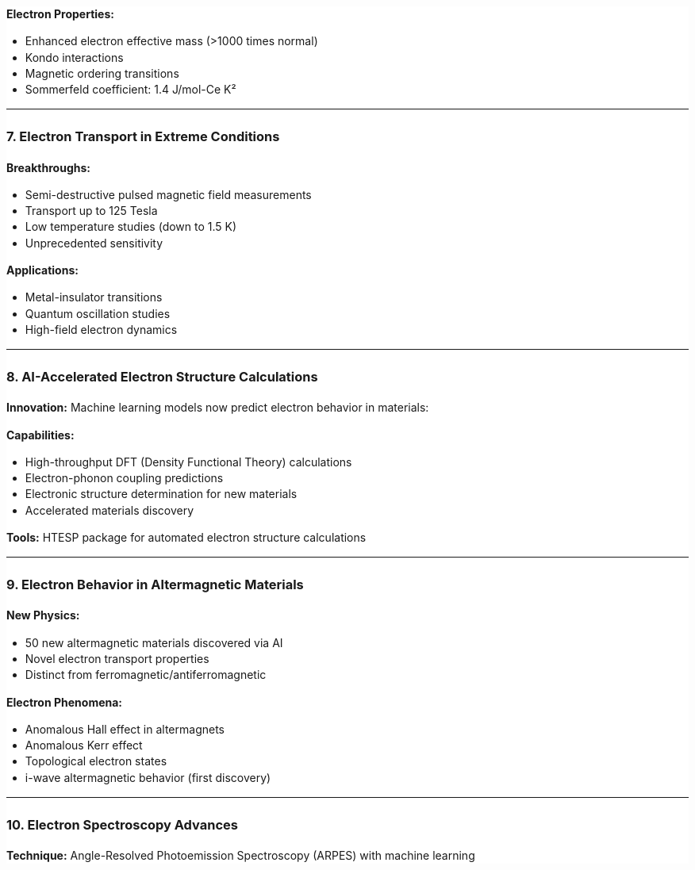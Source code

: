 **Electron Properties:**
- Enhanced electron effective mass (>1000 times normal)
- Kondo interactions
- Magnetic ordering transitions
- Sommerfeld coefficient: 1.4 J/mol-Ce K²

---

### 7. **Electron Transport in Extreme Conditions**

**Breakthroughs:**
- Semi-destructive pulsed magnetic field measurements
- Transport up to 125 Tesla
- Low temperature studies (down to 1.5 K)
- Unprecedented sensitivity

**Applications:**
- Metal-insulator transitions
- Quantum oscillation studies
- High-field electron dynamics

---

### 8. **AI-Accelerated Electron Structure Calculations**

**Innovation:** Machine learning models now predict electron behavior in materials:

**Capabilities:**
- High-throughput DFT (Density Functional Theory) calculations
- Electron-phonon coupling predictions
- Electronic structure determination for new materials
- Accelerated materials discovery

**Tools:** HTESP package for automated electron structure calculations

---

### 9. **Electron Behavior in Altermagnetic Materials**

**New Physics:**
- 50 new altermagnetic materials discovered via AI
- Novel electron transport properties
- Distinct from ferromagnetic/antiferromagnetic

**Electron Phenomena:**
- Anomalous Hall effect in altermagnets
- Anomalous Kerr effect
- Topological electron states
- i-wave altermagnetic behavior (first discovery)

---

### 10. **Electron Spectroscopy Advances**

**Technique:** Angle-Resolved Photoemission Spectroscopy (ARPES) with machine learning

